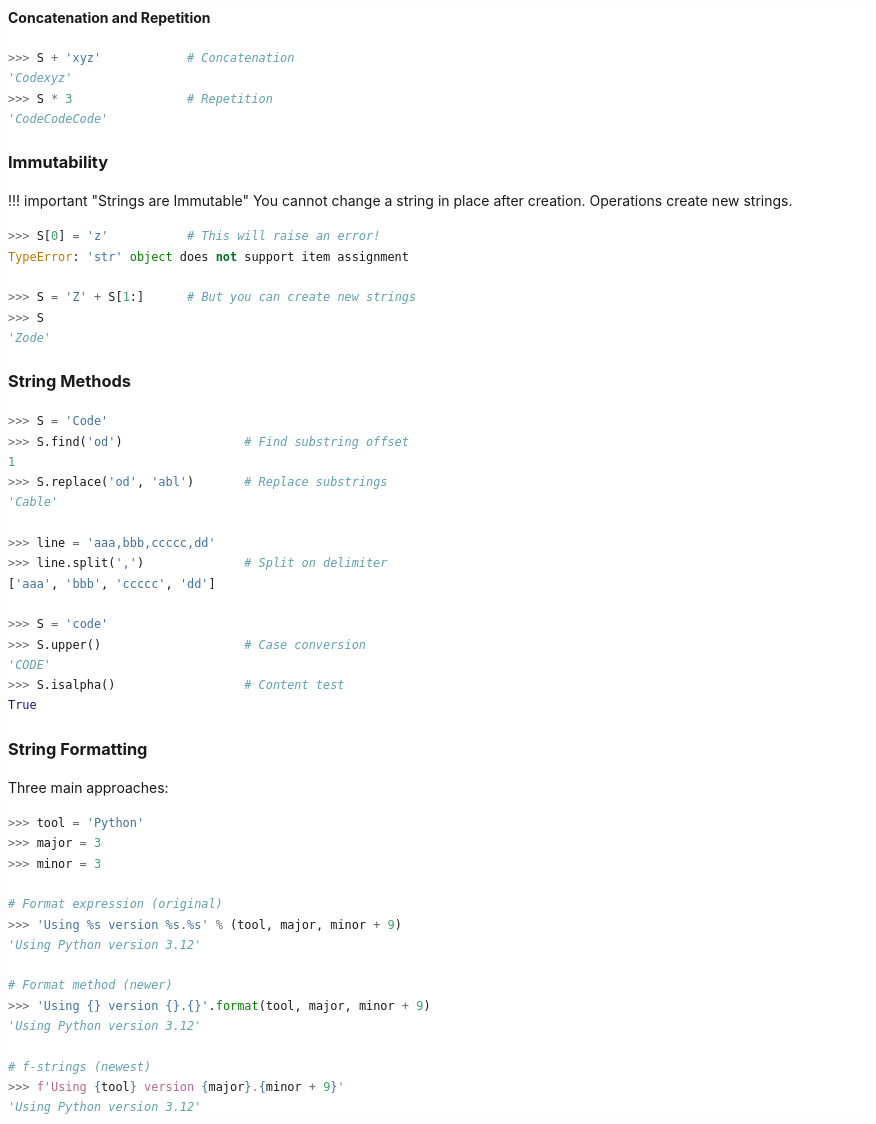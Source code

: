 #### Concatenation and Repetition
```python
>>> S + 'xyz'            # Concatenation
'Codexyz'
>>> S * 3                # Repetition
'CodeCodeCode'
```

### Immutability

!!! important "Strings are Immutable"
    You cannot change a string in place after creation. Operations create new strings.

```python
>>> S[0] = 'z'           # This will raise an error!
TypeError: 'str' object does not support item assignment

>>> S = 'Z' + S[1:]      # But you can create new strings
>>> S
'Zode'
```

### String Methods

```python
>>> S = 'Code'
>>> S.find('od')                 # Find substring offset
1
>>> S.replace('od', 'abl')       # Replace substrings
'Cable'

>>> line = 'aaa,bbb,ccccc,dd'
>>> line.split(',')              # Split on delimiter
['aaa', 'bbb', 'ccccc', 'dd']

>>> S = 'code'
>>> S.upper()                    # Case conversion
'CODE'
>>> S.isalpha()                  # Content test
True
```

### String Formatting

Three main approaches:

```python
>>> tool = 'Python'
>>> major = 3
>>> minor = 3

# Format expression (original)
>>> 'Using %s version %s.%s' % (tool, major, minor + 9)
'Using Python version 3.12'

# Format method (newer)
>>> 'Using {} version {}.{}'.format(tool, major, minor + 9)
'Using Python version 3.12'

# f-strings (newest)
>>> f'Using {tool} version {major}.{minor + 9}'
'Using Python version 3.12'
```
